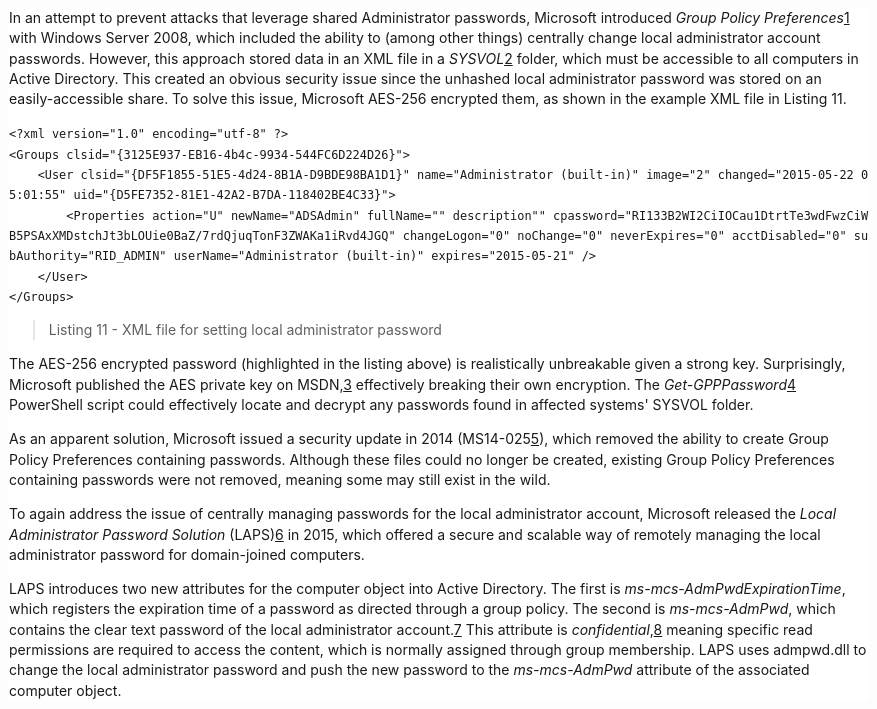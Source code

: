 In an attempt to prevent attacks that leverage shared Administrator passwords, Microsoft introduced _Group Policy Preferences_[1](https://portal.offsec.com/courses/pen-300-9502/learning/windows-credentials-14692/windows-credentials-14820#fn-local_id_502-1) with Windows Server 2008, which included the ability to (among other things) centrally change local administrator account passwords. However, this approach stored data in an XML file in a _SYSVOL_[2](https://portal.offsec.com/courses/pen-300-9502/learning/windows-credentials-14692/windows-credentials-14820#fn-local_id_502-2) folder, which must be accessible to all computers in Active Directory. This created an obvious security issue since the unhashed local administrator password was stored on an easily-accessible share. To solve this issue, Microsoft AES-256 encrypted them, as shown in the example XML file in Listing 11.

```
<?xml version="1.0" encoding="utf-8" ?>
<Groups clsid="{3125E937-EB16-4b4c-9934-544FC6D224D26}">
	<User clsid="{DF5F1855-51E5-4d24-8B1A-D9BDE98BA1D1}" name="Administrator (built-in)" image="2" changed="2015-05-22 05:01:55" uid="{D5FE7352-81E1-42A2-B7DA-118402BE4C33}">
		<Properties action="U" newName="ADSAdmin" fullName="" description"" cpassword="RI133B2WI2CiIOCau1DtrtTe3wdFwzCiWB5PSAxXMDstchJt3bLOUie0BaZ/7rdQjuqTonF3ZWAKa1iRvd4JGQ" changeLogon="0" noChange="0" neverExpires="0" acctDisabled="0" subAuthority="RID_ADMIN" userName="Administrator (built-in)" expires="2015-05-21" />
	</User>
</Groups>
```

> Listing 11 - XML file for setting local administrator password

The AES-256 encrypted password (highlighted in the listing above) is realistically unbreakable given a strong key. Surprisingly, Microsoft published the AES private key on MSDN,[3](https://portal.offsec.com/courses/pen-300-9502/learning/windows-credentials-14692/windows-credentials-14820#fn-local_id_502-3) effectively breaking their own encryption. The _Get-GPPPassword_[4](https://portal.offsec.com/courses/pen-300-9502/learning/windows-credentials-14692/windows-credentials-14820#fn-local_id_502-4) PowerShell script could effectively locate and decrypt any passwords found in affected systems' SYSVOL folder.

As an apparent solution, Microsoft issued a security update in 2014 (MS14-025[5](https://portal.offsec.com/courses/pen-300-9502/learning/windows-credentials-14692/windows-credentials-14820#fn-local_id_502-5)), which removed the ability to create Group Policy Preferences containing passwords. Although these files could no longer be created, existing Group Policy Preferences containing passwords were not removed, meaning some may still exist in the wild.

To again address the issue of centrally managing passwords for the local administrator account, Microsoft released the _Local Administrator Password Solution_ (LAPS)[6](https://portal.offsec.com/courses/pen-300-9502/learning/windows-credentials-14692/windows-credentials-14820#fn-local_id_502-6) in 2015, which offered a secure and scalable way of remotely managing the local administrator password for domain-joined computers.

LAPS introduces two new attributes for the computer object into Active Directory. The first is _ms-mcs-AdmPwdExpirationTime_, which registers the expiration time of a password as directed through a group policy. The second is _ms-mcs-AdmPwd_, which contains the clear text password of the local administrator account.[7](https://portal.offsec.com/courses/pen-300-9502/learning/windows-credentials-14692/windows-credentials-14820#fn-local_id_502-7) This attribute is _confidential_,[8](https://portal.offsec.com/courses/pen-300-9502/learning/windows-credentials-14692/windows-credentials-14820#fn-local_id_502-8) meaning specific read permissions are required to access the content, which is normally assigned through group membership. LAPS uses admpwd.dll to change the local administrator password and push the new password to the _ms-mcs-AdmPwd_ attribute of the associated computer object.
